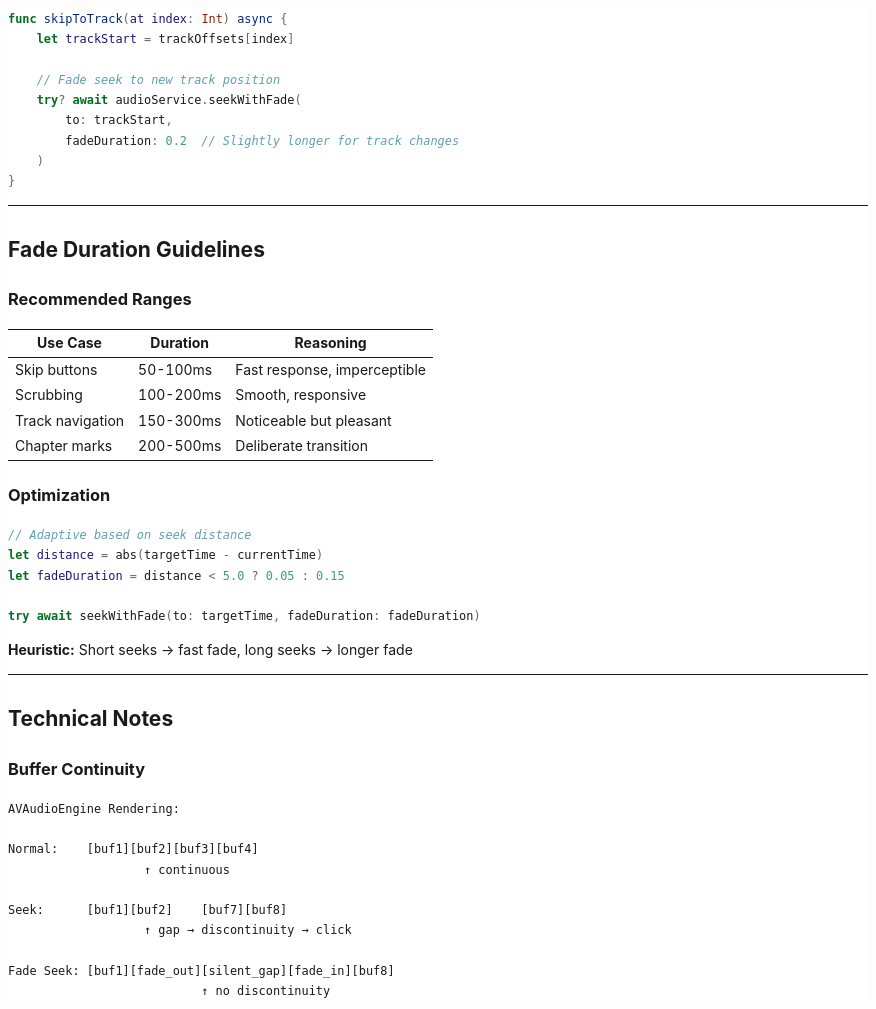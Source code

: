 ```swift
func skipToTrack(at index: Int) async {
    let trackStart = trackOffsets[index]
    
    // Fade seek to new track position
    try? await audioService.seekWithFade(
        to: trackStart,
        fadeDuration: 0.2  // Slightly longer for track changes
    )
}
```

---

## Fade Duration Guidelines

### Recommended Ranges

| Use Case | Duration | Reasoning |
|----------|----------|-----------|
| Skip buttons | 50-100ms | Fast response, imperceptible |
| Scrubbing | 100-200ms | Smooth, responsive |
| Track navigation | 150-300ms | Noticeable but pleasant |
| Chapter marks | 200-500ms | Deliberate transition |

### Optimization

```swift
// Adaptive based on seek distance
let distance = abs(targetTime - currentTime)
let fadeDuration = distance < 5.0 ? 0.05 : 0.15

try await seekWithFade(to: targetTime, fadeDuration: fadeDuration)
```

**Heuristic:** Short seeks → fast fade, long seeks → longer fade

---

## Technical Notes

### Buffer Continuity

```
AVAudioEngine Rendering:

Normal:    [buf1][buf2][buf3][buf4]
                   ↑ continuous
                   
Seek:      [buf1][buf2]    [buf7][buf8]
                   ↑ gap → discontinuity → click
                   
Fade Seek: [buf1][fade_out][silent_gap][fade_in][buf8]
                           ↑ no discontinuity
```
